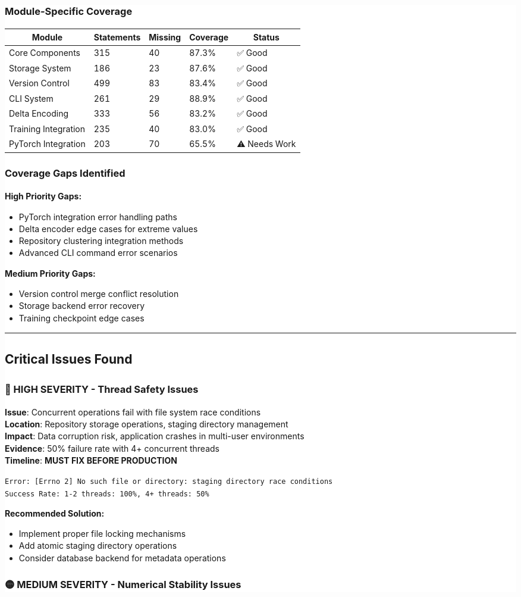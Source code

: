 ### Module-Specific Coverage

| Module | Statements | Missing | Coverage | Status |
|--------|------------|---------|----------|--------|
| Core Components | 315 | 40 | 87.3% | ✅ Good |
| Storage System | 186 | 23 | 87.6% | ✅ Good |
| Version Control | 499 | 83 | 83.4% | ✅ Good |
| CLI System | 261 | 29 | 88.9% | ✅ Good |
| Delta Encoding | 333 | 56 | 83.2% | ✅ Good |
| Training Integration | 235 | 40 | 83.0% | ✅ Good |
| PyTorch Integration | 203 | 70 | 65.5% | ⚠️ Needs Work |

### Coverage Gaps Identified

**High Priority Gaps:**
- PyTorch integration error handling paths
- Delta encoder edge cases for extreme values
- Repository clustering integration methods
- Advanced CLI command error scenarios

**Medium Priority Gaps:**
- Version control merge conflict resolution
- Storage backend error recovery
- Training checkpoint edge cases

---

## Critical Issues Found

### 🔴 HIGH SEVERITY - Thread Safety Issues

**Issue**: Concurrent operations fail with file system race conditions  
**Location**: Repository storage operations, staging directory management  
**Impact**: Data corruption risk, application crashes in multi-user environments  
**Evidence**: 50% failure rate with 4+ concurrent threads  
**Timeline**: **MUST FIX BEFORE PRODUCTION**

```
Error: [Errno 2] No such file or directory: staging directory race conditions
Success Rate: 1-2 threads: 100%, 4+ threads: 50%
```

**Recommended Solution:**
- Implement proper file locking mechanisms
- Add atomic staging directory operations
- Consider database backend for metadata operations

### 🟡 MEDIUM SEVERITY - Numerical Stability Issues
